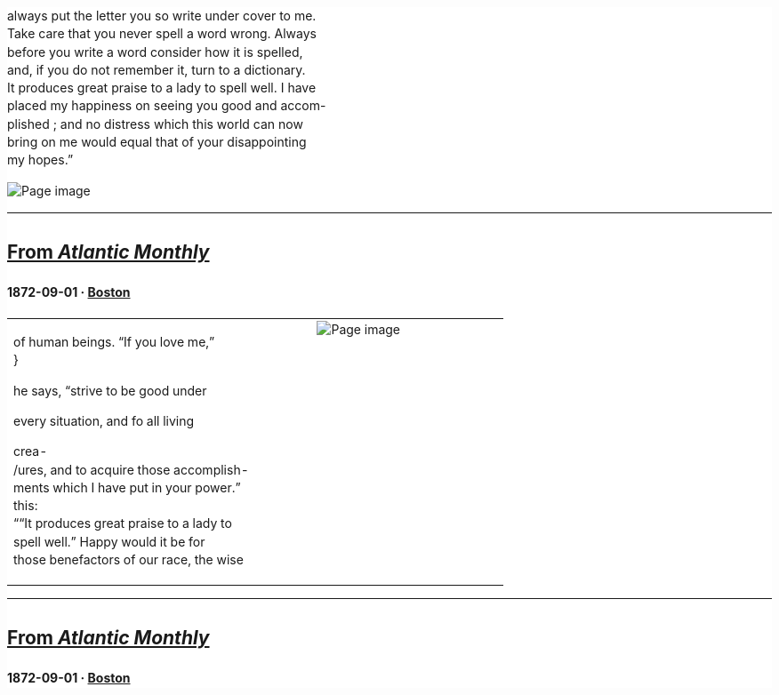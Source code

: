 always put the letter you so write under cover to me.  
Take care that you never spell a word wrong. Always  
before you write a word consider how it is spelled,  
and, if you do not remember it, turn to a dictionary.  
It produces great praise to a lady to spell well. I have  
placed my happiness on seeing you good and accom-  
plished ; and no distress which this world can now  
bring on me would equal that of your disappointing  
my hopes.”
</td><td style="width: 50%; max-height: 75%; margin: auto; display: block;">
<img alt="Page image" src="https://iiif.archive.org/image/iiif/2/sim_harpers-magazine_1871-08_43_255%2Fsim_harpers-magazine_1871-08_43_255_jp2.zip%2Fsim_harpers-magazine_1871-08_43_255_jp2%2Fsim_harpers-magazine_1871-08_43_255_0051.jp2/pct:16.91696113074205,9.722222222222221,34.187279151943464,8.449074074074074/600,/0/default.jpg"/>
</td>
</tr></table>

---

## [From _Atlantic Monthly_](https://archive.org/details/sim_atlantic_1872-09_30_179/page/n25/mode/1up?view=theater)

#### 1872-09-01 &middot; [Boston](http://dbpedia.org/resource/Boston)

<table style="width: 100%;"><tr><td style="width: 50%">

  
of human beings. “If you love me,”  
}  
  
he says, “strive to be good under  
  
every situation, and fo all living  
  
crea-  
/ures, and to acquire those accomplish-  
ments which I have put in your power.”  
this:  
““It produces great praise to a lady to  
spell well.” Happy would it be for  
those benefactors of our race, the wise
</td><td style="width: 50%; max-height: 75%; margin: auto; display: block;">
<img alt="Page image" src="https://iiif.archive.org/image/iiif/2/sim_atlantic_1872-09_30_179%2Fsim_atlantic_1872-09_30_179_jp2.zip%2Fsim_atlantic_1872-09_30_179_jp2%2Fsim_atlantic_1872-09_30_179_0025.jp2/pct:53.13670411985019,52.98245614035088,33.00561797752809,11.695906432748538/600,/0/default.jpg"/>
</td>
</tr></table>

---

## [From _Atlantic Monthly_](https://archive.org/details/sim_atlantic_1872-09_30_179/page/n25/mode/1up?view=theater)

#### 1872-09-01 &middot; [Boston](http://dbpedia.org/resource/Boston)
